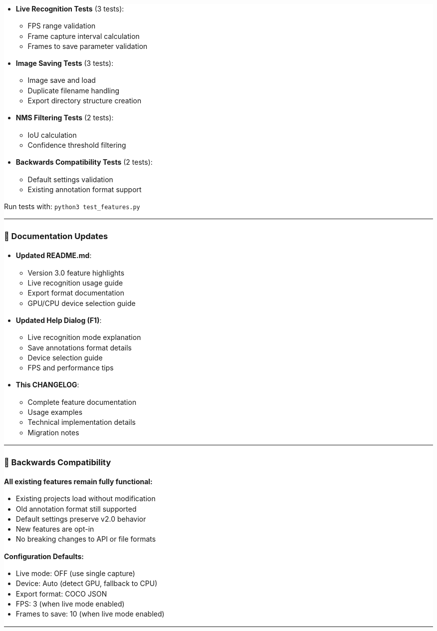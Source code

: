 - **Live Recognition Tests** (3 tests):
  - FPS range validation
  - Frame capture interval calculation
  - Frames to save parameter validation

- **Image Saving Tests** (3 tests):
  - Image save and load
  - Duplicate filename handling
  - Export directory structure creation

- **NMS Filtering Tests** (2 tests):
  - IoU calculation
  - Confidence threshold filtering

- **Backwards Compatibility Tests** (2 tests):
  - Default settings validation
  - Existing annotation format support

Run tests with: `python3 test_features.py`

---

### 📝 Documentation Updates

- **Updated README.md**:
  - Version 3.0 feature highlights
  - Live recognition usage guide
  - Export format documentation
  - GPU/CPU device selection guide

- **Updated Help Dialog (F1)**:
  - Live recognition mode explanation
  - Save annotations format details
  - Device selection guide
  - FPS and performance tips

- **This CHANGELOG**:
  - Complete feature documentation
  - Usage examples
  - Technical implementation details
  - Migration notes

---

### 🔄 Backwards Compatibility

**All existing features remain fully functional:**

- Existing projects load without modification
- Old annotation format still supported
- Default settings preserve v2.0 behavior
- New features are opt-in
- No breaking changes to API or file formats

**Configuration Defaults:**
- Live mode: OFF (use single capture)
- Device: Auto (detect GPU, fallback to CPU)
- Export format: COCO JSON
- FPS: 3 (when live mode enabled)
- Frames to save: 10 (when live mode enabled)

---